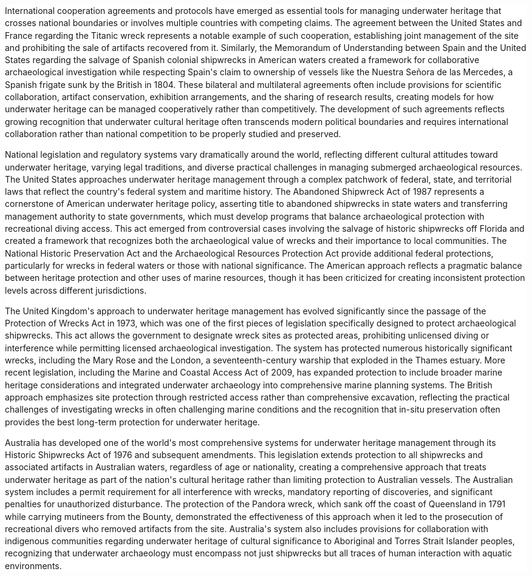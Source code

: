 International cooperation agreements and protocols have emerged as essential tools for managing underwater heritage that crosses national boundaries or involves multiple countries with competing claims. The agreement between the United States and France regarding the Titanic wreck represents a notable example of such cooperation, establishing joint management of the site and prohibiting the sale of artifacts recovered from it. Similarly, the Memorandum of Understanding between Spain and the United States regarding the salvage of Spanish colonial shipwrecks in American waters created a framework for collaborative archaeological investigation while respecting Spain's claim to ownership of vessels like the Nuestra Señora de las Mercedes, a Spanish frigate sunk by the British in 1804. These bilateral and multilateral agreements often include provisions for scientific collaboration, artifact conservation, exhibition arrangements, and the sharing of research results, creating models for how underwater heritage can be managed cooperatively rather than competitively. The development of such agreements reflects growing recognition that underwater cultural heritage often transcends modern political boundaries and requires international collaboration rather than national competition to be properly studied and preserved.

National legislation and regulatory systems vary dramatically around the world, reflecting different cultural attitudes toward underwater heritage, varying legal traditions, and diverse practical challenges in managing submerged archaeological resources. The United States approaches underwater heritage management through a complex patchwork of federal, state, and territorial laws that reflect the country's federal system and maritime history. The Abandoned Shipwreck Act of 1987 represents a cornerstone of American underwater heritage policy, asserting title to abandoned shipwrecks in state waters and transferring management authority to state governments, which must develop programs that balance archaeological protection with recreational diving access. This act emerged from controversial cases involving the salvage of historic shipwrecks off Florida and created a framework that recognizes both the archaeological value of wrecks and their importance to local communities. The National Historic Preservation Act and the Archaeological Resources Protection Act provide additional federal protections, particularly for wrecks in federal waters or those with national significance. The American approach reflects a pragmatic balance between heritage protection and other uses of marine resources, though it has been criticized for creating inconsistent protection levels across different jurisdictions.

The United Kingdom's approach to underwater heritage management has evolved significantly since the passage of the Protection of Wrecks Act in 1973, which was one of the first pieces of legislation specifically designed to protect archaeological shipwrecks. This act allows the government to designate wreck sites as protected areas, prohibiting unlicensed diving or interference while permitting licensed archaeological investigation. The system has protected numerous historically significant wrecks, including the Mary Rose and the London, a seventeenth-century warship that exploded in the Thames estuary. More recent legislation, including the Marine and Coastal Access Act of 2009, has expanded protection to include broader marine heritage considerations and integrated underwater archaeology into comprehensive marine planning systems. The British approach emphasizes site protection through restricted access rather than comprehensive excavation, reflecting the practical challenges of investigating wrecks in often challenging marine conditions and the recognition that in-situ preservation often provides the best long-term protection for underwater heritage.

Australia has developed one of the world's most comprehensive systems for underwater heritage management through its Historic Shipwrecks Act of 1976 and subsequent amendments. This legislation extends protection to all shipwrecks and associated artifacts in Australian waters, regardless of age or nationality, creating a comprehensive approach that treats underwater heritage as part of the nation's cultural heritage rather than limiting protection to Australian vessels. The Australian system includes a permit requirement for all interference with wrecks, mandatory reporting of discoveries, and significant penalties for unauthorized disturbance. The protection of the Pandora wreck, which sank off the coast of Queensland in 1791 while carrying mutineers from the Bounty, demonstrated the effectiveness of this approach when it led to the prosecution of recreational divers who removed artifacts from the site. Australia's system also includes provisions for collaboration with indigenous communities regarding underwater heritage of cultural significance to Aboriginal and Torres Strait Islander peoples, recognizing that underwater archaeology must encompass not just shipwrecks but all traces of human interaction with aquatic environments.
